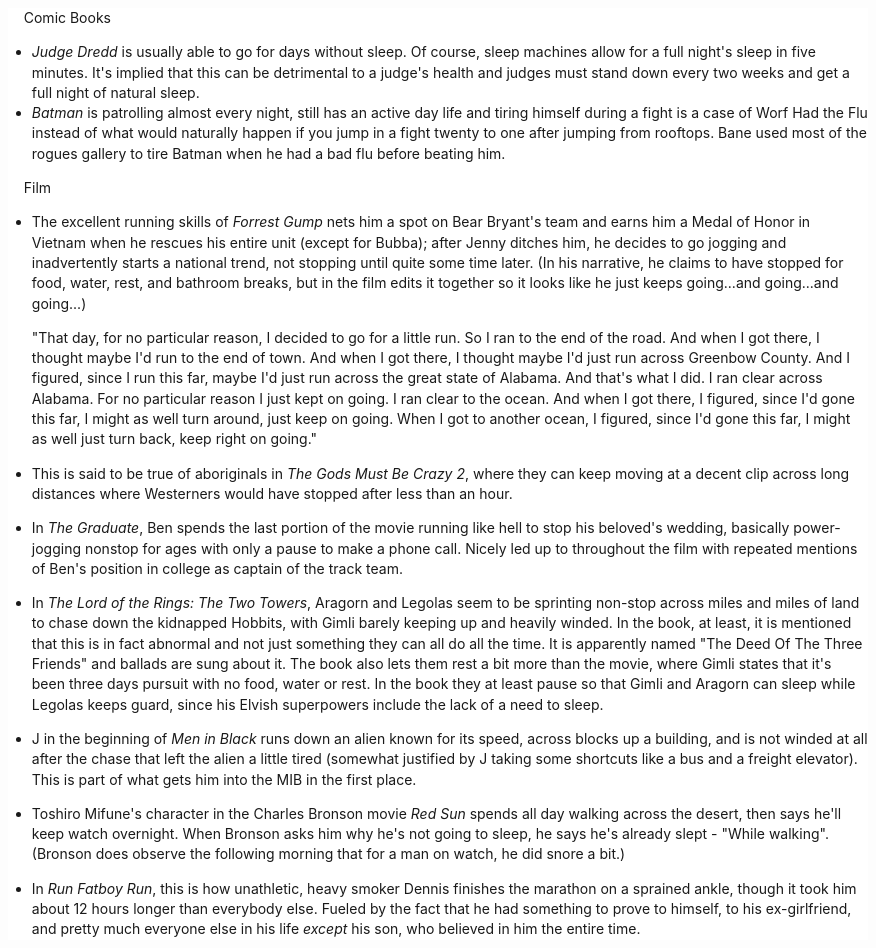     Comic Books 

-   _Judge Dredd_ is usually able to go for days without sleep. Of course, sleep machines allow for a full night's sleep in five minutes. It's implied that this can be detrimental to a judge's health and judges must stand down every two weeks and get a full night of natural sleep.
-   _Batman_ is patrolling almost every night, still has an active day life and tiring himself during a fight is a case of Worf Had the Flu instead of what would naturally happen if you jump in a fight twenty to one after jumping from rooftops. Bane used most of the rogues gallery to tire Batman when he had a bad flu before beating him.

    Film 

-   The excellent running skills of _Forrest Gump_ nets him a spot on Bear Bryant's team and earns him a Medal of Honor in Vietnam when he rescues his entire unit (except for Bubba); after Jenny ditches him, he decides to go jogging and inadvertently starts a national trend, not stopping until quite some time later. (In his narrative, he claims to have stopped for food, water, rest, and bathroom breaks, but in the film edits it together so it looks like he just keeps going...and going...and going...)
    
    "That day, for no particular reason, I decided to go for a little run. So I ran to the end of the road. And when I got there, I thought maybe I'd run to the end of town. And when I got there, I thought maybe I'd just run across Greenbow County. And I figured, since I run this far, maybe I'd just run across the great state of Alabama. And that's what I did. I ran clear across Alabama. For no particular reason I just kept on going. I ran clear to the ocean. And when I got there, I figured, since I'd gone this far, I might as well turn around, just keep on going. When I got to another ocean, I figured, since I'd gone this far, I might as well just turn back, keep right on going."
    
-   This is said to be true of aboriginals in _The Gods Must Be Crazy 2_, where they can keep moving at a decent clip across long distances where Westerners would have stopped after less than an hour.
-   In _The Graduate_, Ben spends the last portion of the movie running like hell to stop his beloved's wedding, basically power-jogging nonstop for ages with only a pause to make a phone call. Nicely led up to throughout the film with repeated mentions of Ben's position in college as captain of the track team.
-   In _The Lord of the Rings: The Two Towers_, Aragorn and Legolas seem to be sprinting non-stop across miles and miles of land to chase down the kidnapped Hobbits, with Gimli barely keeping up and heavily winded. In the book, at least, it is mentioned that this is in fact abnormal and not just something they can all do all the time. It is apparently named "The Deed Of The Three Friends" and ballads are sung about it. The book also lets them rest a bit more than the movie, where Gimli states that it's been three days pursuit with no food, water or rest. In the book they at least pause so that Gimli and Aragorn can sleep while Legolas keeps guard, since his Elvish superpowers include the lack of a need to sleep.
-   J in the beginning of _Men in Black_ runs down an alien known for its speed, across blocks up a building, and is not winded at all after the chase that left the alien a little tired (somewhat justified by J taking some shortcuts like a bus and a freight elevator). This is part of what gets him into the MIB in the first place.
-   Toshiro Mifune's character in the Charles Bronson movie _Red Sun_ spends all day walking across the desert, then says he'll keep watch overnight. When Bronson asks him why he's not going to sleep, he says he's already slept - "While walking". (Bronson does observe the following morning that for a man on watch, he did snore a bit.)
-   In _Run Fatboy Run_, this is how unathletic, heavy smoker Dennis finishes the marathon on a sprained ankle, though it took him about 12 hours longer than everybody else. Fueled by the fact that he had something to prove to himself, to his ex-girlfriend, and pretty much everyone else in his life _except_ his son, who believed in him the entire time.
